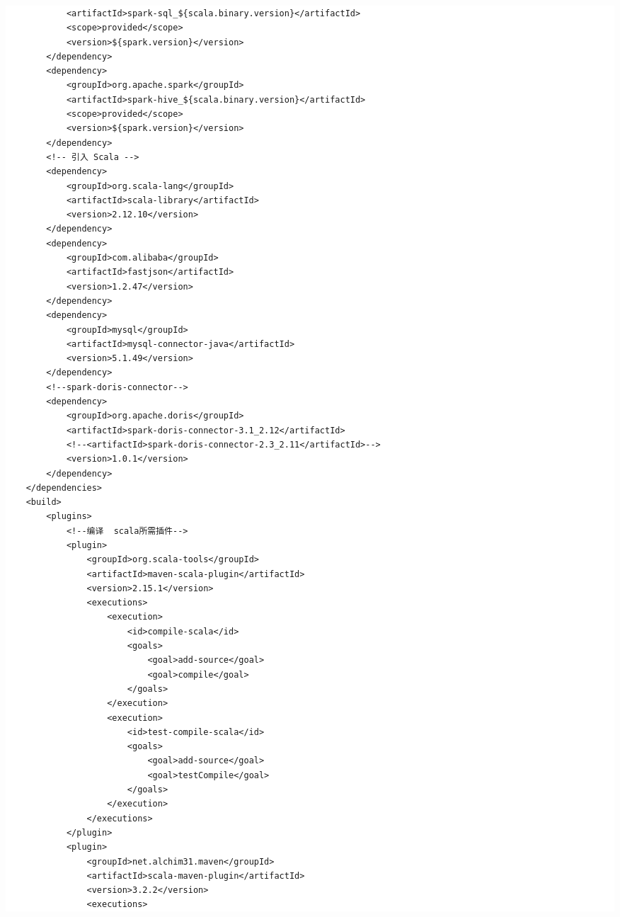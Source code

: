 ```
            <artifactId>spark-sql_${scala.binary.version}</artifactId>
            <scope>provided</scope>
            <version>${spark.version}</version>
        </dependency>
        <dependency>
            <groupId>org.apache.spark</groupId>
            <artifactId>spark-hive_${scala.binary.version}</artifactId>
            <scope>provided</scope>
            <version>${spark.version}</version>
        </dependency>
        <!-- 引入 Scala -->
        <dependency>
            <groupId>org.scala-lang</groupId>
            <artifactId>scala-library</artifactId>
            <version>2.12.10</version>
        </dependency>
        <dependency>
            <groupId>com.alibaba</groupId>
            <artifactId>fastjson</artifactId>
            <version>1.2.47</version>
        </dependency>
        <dependency>
            <groupId>mysql</groupId>
            <artifactId>mysql-connector-java</artifactId>
            <version>5.1.49</version>
        </dependency>
        <!--spark-doris-connector-->
        <dependency>
            <groupId>org.apache.doris</groupId>
            <artifactId>spark-doris-connector-3.1_2.12</artifactId>
            <!--<artifactId>spark-doris-connector-2.3_2.11</artifactId>-->
            <version>1.0.1</version>
        </dependency>
    </dependencies>
    <build>
        <plugins>
            <!--编译  scala所需插件-->
            <plugin>
                <groupId>org.scala-tools</groupId>
                <artifactId>maven-scala-plugin</artifactId>
                <version>2.15.1</version>
                <executions>
                    <execution>
                        <id>compile-scala</id>
                        <goals>
                            <goal>add-source</goal>
                            <goal>compile</goal>
                        </goals>
                    </execution>
                    <execution>
                        <id>test-compile-scala</id>
                        <goals>
                            <goal>add-source</goal>
                            <goal>testCompile</goal>
                        </goals>
                    </execution>
                </executions>
            </plugin>
            <plugin>
                <groupId>net.alchim31.maven</groupId>
                <artifactId>scala-maven-plugin</artifactId>
                <version>3.2.2</version>
                <executions>
```